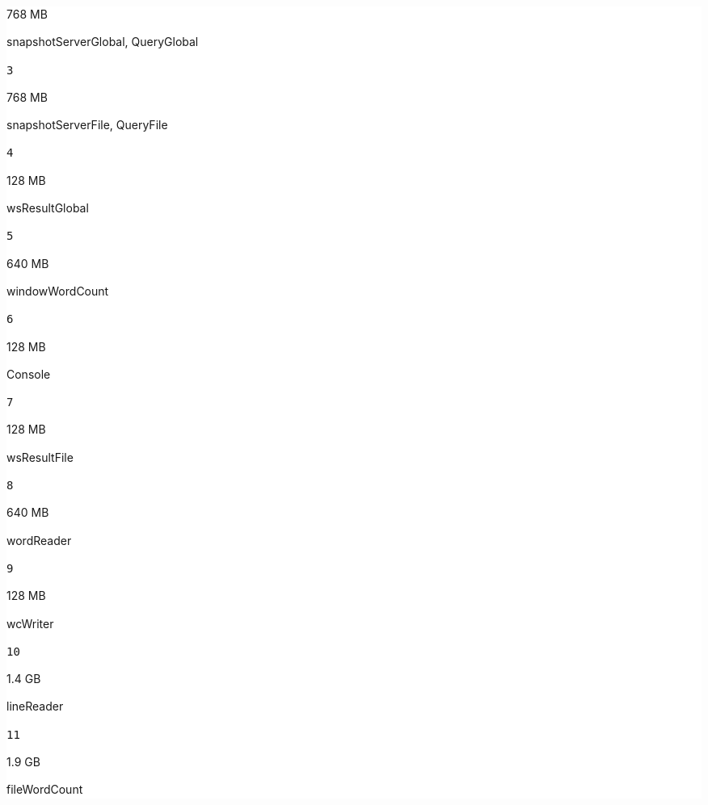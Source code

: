 <td align="left"><p>768 MB</p></td>
<td align="left"><p>snapshotServerGlobal, QueryGlobal</p></td>
</tr>
<tr class="odd">
<td align="left"><p><tt>3</tt></p></td>
<td align="left"><p>768 MB</p></td>
<td align="left"><p>snapshotServerFile, QueryFile</p></td>
</tr>
<tr class="even">
<td align="left"><p><tt>4</tt></p></td>
<td align="left"><p>128 MB</p></td>
<td align="left"><p>wsResultGlobal</p></td>
</tr>
<tr class="odd">
<td align="left"><p><tt>5</tt></p></td>
<td align="left"><p>640 MB</p></td>
<td align="left"><p>windowWordCount</p></td>
</tr>
<tr class="even">
<td align="left"><p><tt>6</tt></p></td>
<td align="left"><p>128 MB</p></td>
<td align="left"><p>Console</p></td>
</tr>
<tr class="odd">
<td align="left"><p><tt>7</tt></p></td>
<td align="left"><p>128 MB</p></td>
<td align="left"><p>wsResultFile</p></td>
</tr>
<tr class="even">
<td align="left"><p><tt>8</tt></p></td>
<td align="left"><p>640 MB</p></td>
<td align="left"><p>wordReader</p></td>
</tr>
<tr class="odd">
<td align="left"><p><tt>9</tt></p></td>
<td align="left"><p>128 MB</p></td>
<td align="left"><p>wcWriter</p></td>
</tr>
<tr class="even">
<td align="left"><p><tt>10</tt></p></td>
<td align="left"><p>1.4 GB</p></td>
<td align="left"><p>lineReader</p></td>
</tr>
<tr class="odd">
<td align="left"><p><tt>11</tt></p></td>
<td align="left"><p>1.9 GB</p></td>
<td align="left"><p>fileWordCount</p></td>
</tr>
</tbody>
</table>
